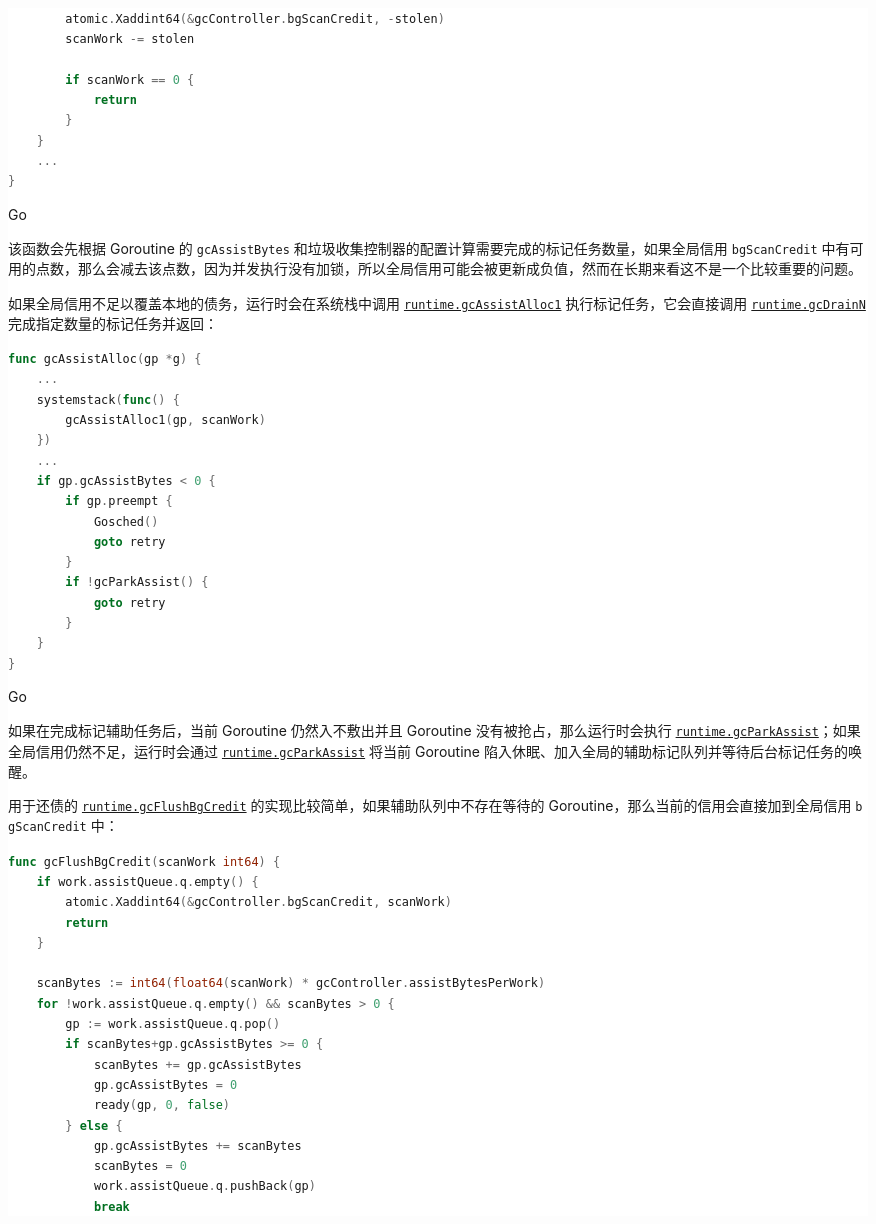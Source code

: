 ```go
		atomic.Xaddint64(&gcController.bgScanCredit, -stolen)
		scanWork -= stolen

		if scanWork == 0 {
			return
		}
	}
	...
}
```

Go

该函数会先根据 Goroutine 的 `gcAssistBytes` 和垃圾收集控制器的配置计算需要完成的标记任务数量，如果全局信用 `bgScanCredit` 中有可用的点数，那么会减去该点数，因为并发执行没有加锁，所以全局信用可能会被更新成负值，然而在长期来看这不是一个比较重要的问题。

如果全局信用不足以覆盖本地的债务，运行时会在系统栈中调用 [`runtime.gcAssistAlloc1`](https://draveness.me/golang/tree/runtime.gcAssistAlloc1) 执行标记任务，它会直接调用 [`runtime.gcDrainN`](https://draveness.me/golang/tree/runtime.gcDrainN) 完成指定数量的标记任务并返回：

```go
func gcAssistAlloc(gp *g) {
	...
	systemstack(func() {
		gcAssistAlloc1(gp, scanWork)
	})
	...
	if gp.gcAssistBytes < 0 {
		if gp.preempt {
			Gosched()
			goto retry
		}
		if !gcParkAssist() {
			goto retry
		}
	}
}
```

Go

如果在完成标记辅助任务后，当前 Goroutine 仍然入不敷出并且 Goroutine 没有被抢占，那么运行时会执行 [`runtime.gcParkAssist`](https://draveness.me/golang/tree/runtime.gcParkAssist)；如果全局信用仍然不足，运行时会通过 [`runtime.gcParkAssist`](https://draveness.me/golang/tree/runtime.gcParkAssist) 将当前 Goroutine 陷入休眠、加入全局的辅助标记队列并等待后台标记任务的唤醒。

用于还债的 [`runtime.gcFlushBgCredit`](https://draveness.me/golang/tree/runtime.gcFlushBgCredit) 的实现比较简单，如果辅助队列中不存在等待的 Goroutine，那么当前的信用会直接加到全局信用 `bgScanCredit` 中：

```go
func gcFlushBgCredit(scanWork int64) {
	if work.assistQueue.q.empty() {
		atomic.Xaddint64(&gcController.bgScanCredit, scanWork)
		return
	}

	scanBytes := int64(float64(scanWork) * gcController.assistBytesPerWork)
	for !work.assistQueue.q.empty() && scanBytes > 0 {
		gp := work.assistQueue.q.pop()
		if scanBytes+gp.gcAssistBytes >= 0 {
			scanBytes += gp.gcAssistBytes
			gp.gcAssistBytes = 0
			ready(gp, 0, false)
		} else {
			gp.gcAssistBytes += scanBytes
			scanBytes = 0
			work.assistQueue.q.pushBack(gp)
			break
```